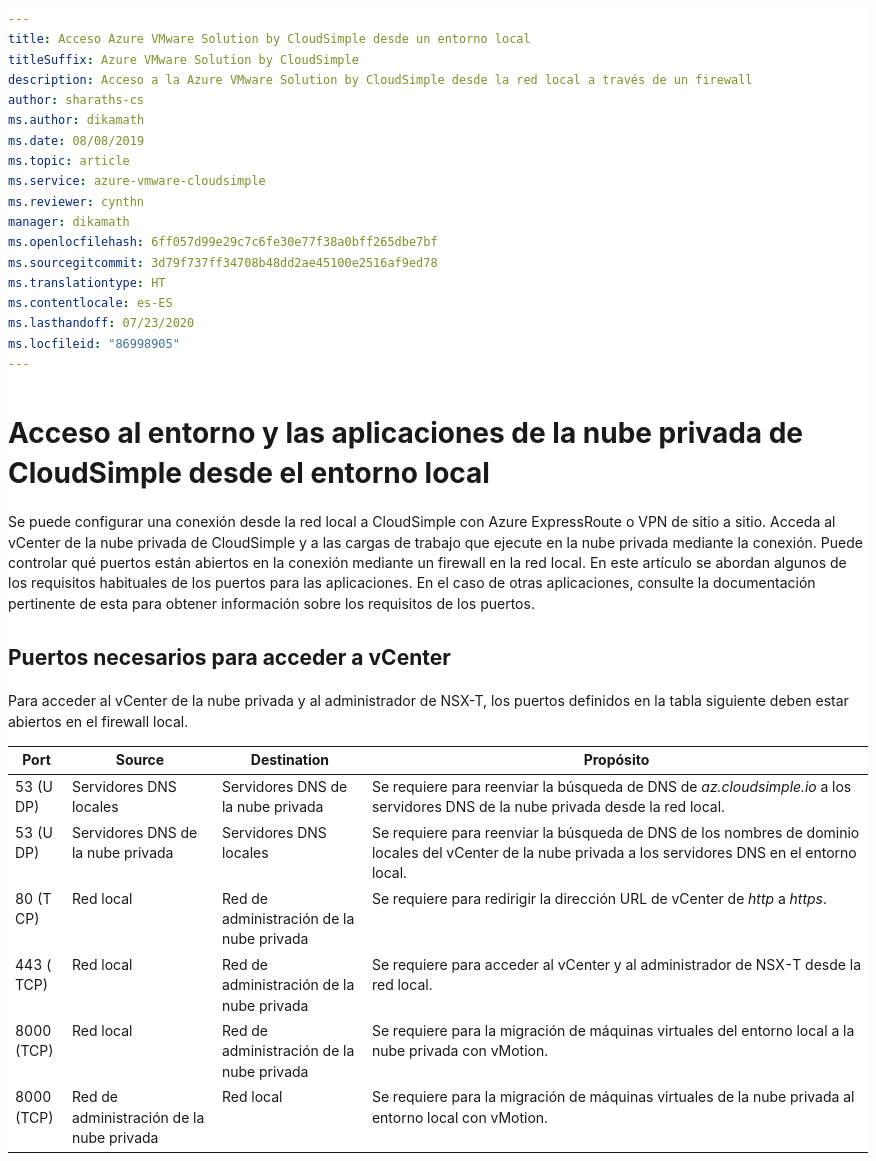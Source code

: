 ```yaml
---
title: Acceso Azure VMware Solution by CloudSimple desde un entorno local
titleSuffix: Azure VMware Solution by CloudSimple
description: Acceso a la Azure VMware Solution by CloudSimple desde la red local a través de un firewall
author: sharaths-cs
ms.author: dikamath
ms.date: 08/08/2019
ms.topic: article
ms.service: azure-vmware-cloudsimple
ms.reviewer: cynthn
manager: dikamath
ms.openlocfilehash: 6ff057d99e29c7c6fe30e77f38a0bff265dbe7bf
ms.sourcegitcommit: 3d79f737ff34708b48dd2ae45100e2516af9ed78
ms.translationtype: HT
ms.contentlocale: es-ES
ms.lasthandoff: 07/23/2020
ms.locfileid: "86998905"
---
```

# <a name="accessing-your-cloudsimple-private-cloud-environment-and-applications-from-on-premises"></a>Acceso al entorno y las aplicaciones de la nube privada de CloudSimple desde el entorno local

Se puede configurar una conexión desde la red local a CloudSimple con Azure ExpressRoute o VPN de sitio a sitio.  Acceda al vCenter de la nube privada de CloudSimple y a las cargas de trabajo que ejecute en la nube privada mediante la conexión.  Puede controlar qué puertos están abiertos en la conexión mediante un firewall en la red local.  En este artículo se abordan algunos de los requisitos habituales de los puertos para las aplicaciones.  En el caso de otras aplicaciones, consulte la documentación pertinente de esta para obtener información sobre los requisitos de los puertos.

## <a name="ports-required-for-accessing-vcenter"></a>Puertos necesarios para acceder a vCenter

Para acceder al vCenter de la nube privada y al administrador de NSX-T, los puertos definidos en la tabla siguiente deben estar abiertos en el firewall local.  

| Port       | Source                           | Destination                      | Propósito                                                                                                                |
|------------|----------------------------------|----------------------------------|------------------------------------------------------------------------------------------------------------------------|
| 53 (UDP)   | Servidores DNS locales          | Servidores DNS de la nube privada        | Se requiere para reenviar la búsqueda de DNS de *az.cloudsimple.io* a los servidores DNS de la nube privada desde la red local.       |
| 53 (UDP)   | Servidores DNS de la nube privada        | Servidores DNS locales          | Se requiere para reenviar la búsqueda de DNS de los nombres de dominio locales del vCenter de la nube privada a los servidores DNS en el entorno local. |
| 80 (TCP)   | Red local              | Red de administración de la nube privada | Se requiere para redirigir la dirección URL de vCenter de *http* a *https*.                                                           |
| 443 (TCP)  | Red local              | Red de administración de la nube privada | Se requiere para acceder al vCenter y al administrador de NSX-T desde la red local.                                             |
| 8000 (TCP) | Red local              | Red de administración de la nube privada | Se requiere para la migración de máquinas virtuales del entorno local a la nube privada con vMotion.                                            |
| 8000 (TCP) | Red de administración de la nube privada | Red local              | Se requiere para la migración de máquinas virtuales de la nube privada al entorno local con vMotion.                                            |
